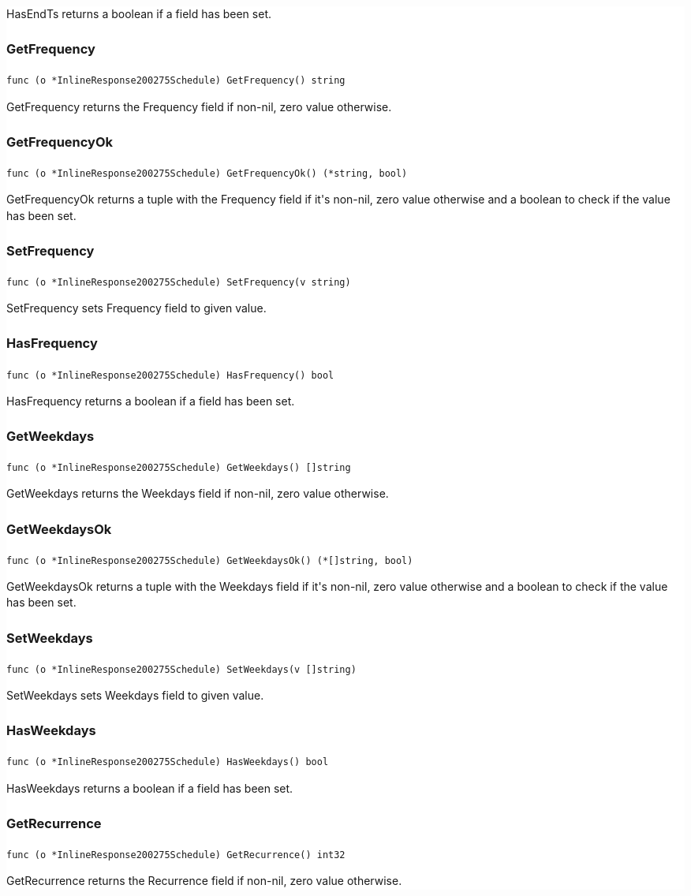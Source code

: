 HasEndTs returns a boolean if a field has been set.

### GetFrequency

`func (o *InlineResponse200275Schedule) GetFrequency() string`

GetFrequency returns the Frequency field if non-nil, zero value otherwise.

### GetFrequencyOk

`func (o *InlineResponse200275Schedule) GetFrequencyOk() (*string, bool)`

GetFrequencyOk returns a tuple with the Frequency field if it's non-nil, zero value otherwise
and a boolean to check if the value has been set.

### SetFrequency

`func (o *InlineResponse200275Schedule) SetFrequency(v string)`

SetFrequency sets Frequency field to given value.

### HasFrequency

`func (o *InlineResponse200275Schedule) HasFrequency() bool`

HasFrequency returns a boolean if a field has been set.

### GetWeekdays

`func (o *InlineResponse200275Schedule) GetWeekdays() []string`

GetWeekdays returns the Weekdays field if non-nil, zero value otherwise.

### GetWeekdaysOk

`func (o *InlineResponse200275Schedule) GetWeekdaysOk() (*[]string, bool)`

GetWeekdaysOk returns a tuple with the Weekdays field if it's non-nil, zero value otherwise
and a boolean to check if the value has been set.

### SetWeekdays

`func (o *InlineResponse200275Schedule) SetWeekdays(v []string)`

SetWeekdays sets Weekdays field to given value.

### HasWeekdays

`func (o *InlineResponse200275Schedule) HasWeekdays() bool`

HasWeekdays returns a boolean if a field has been set.

### GetRecurrence

`func (o *InlineResponse200275Schedule) GetRecurrence() int32`

GetRecurrence returns the Recurrence field if non-nil, zero value otherwise.
